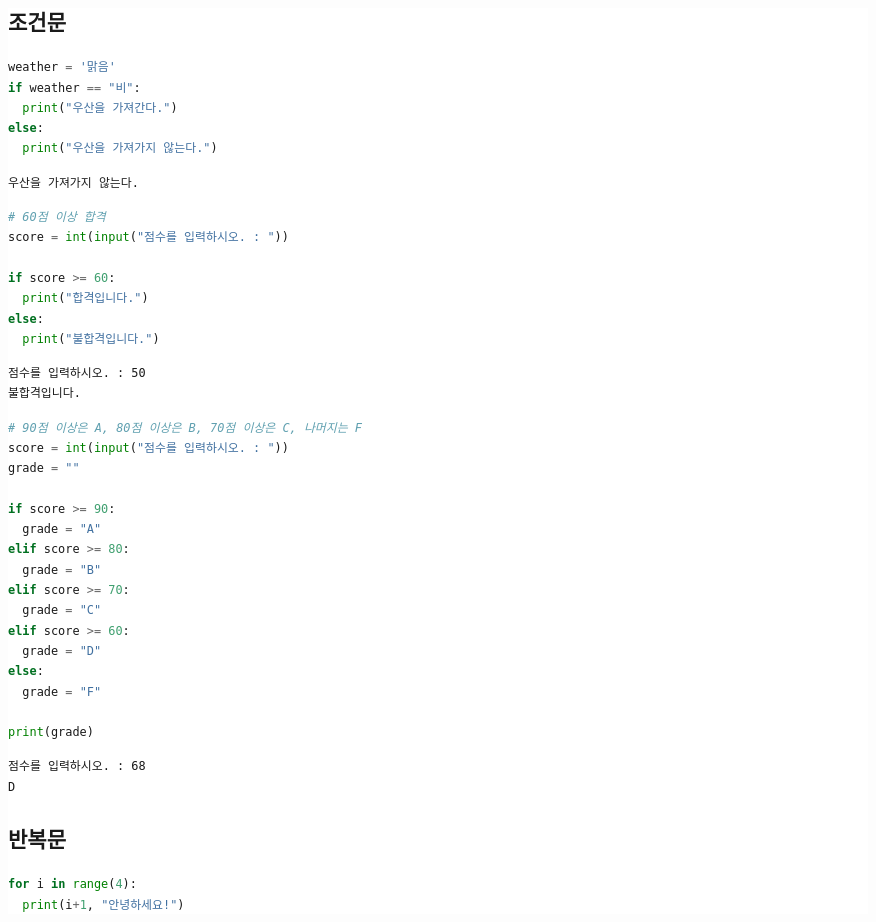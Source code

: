 ## 조건문


```python
weather = '맑음'
if weather == "비":
  print("우산을 가져간다.")
else:
  print("우산을 가져가지 않는다.")
```

    우산을 가져가지 않는다.
    


```python
# 60점 이상 합격
score = int(input("점수를 입력하시오. : "))

if score >= 60:
  print("합격입니다.")
else:
  print("불합격입니다.")
```

    점수를 입력하시오. : 50
    불합격입니다.
    


```python
# 90점 이상은 A, 80점 이상은 B, 70점 이상은 C, 나머지는 F
score = int(input("점수를 입력하시오. : "))
grade = ""

if score >= 90:
  grade = "A"
elif score >= 80:
  grade = "B"
elif score >= 70:
  grade = "C"
elif score >= 60:
  grade = "D"
else:
  grade = "F"
  
print(grade)
```

    점수를 입력하시오. : 68
    D
    

## 반복문


```python
for i in range(4):
  print(i+1, "안녕하세요!")
```
